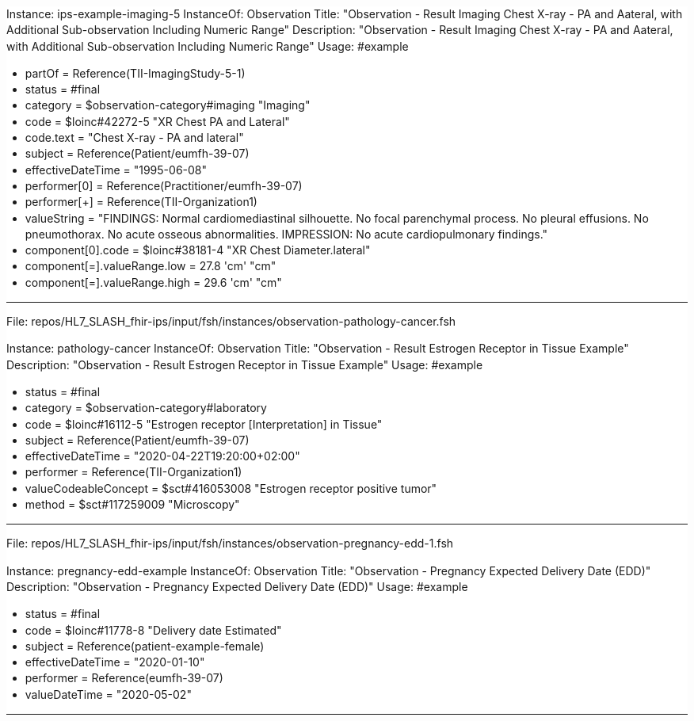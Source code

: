 Instance: ips-example-imaging-5
InstanceOf: Observation
Title: "Observation - Result Imaging Chest X-ray - PA and Aateral, with Additional Sub-observation Including Numeric Range"
Description: "Observation - Result Imaging Chest X-ray - PA and Aateral, with Additional Sub-observation Including Numeric Range"
Usage: #example
* partOf = Reference(TII-ImagingStudy-5-1)
* status = #final
* category = $observation-category#imaging "Imaging"
* code = $loinc#42272-5 "XR Chest PA and Lateral"
* code.text = "Chest X-ray - PA and lateral"
* subject = Reference(Patient/eumfh-39-07)
* effectiveDateTime = "1995-06-08"
* performer[0] = Reference(Practitioner/eumfh-39-07)
* performer[+] = Reference(TII-Organization1)
* valueString = "FINDINGS: Normal cardiomediastinal silhouette. No focal parenchymal process. No pleural effusions. No pneumothorax. No acute osseous abnormalities. IMPRESSION: No acute cardiopulmonary findings."
* component[0].code = $loinc#38181-4 "XR Chest Diameter.lateral"
* component[=].valueRange.low = 27.8 'cm' "cm"
* component[=].valueRange.high = 29.6 'cm' "cm"

---

File: repos/HL7_SLASH_fhir-ips/input/fsh/instances/observation-pathology-cancer.fsh

Instance: pathology-cancer
InstanceOf: Observation
Title: "Observation - Result Estrogen Receptor in Tissue Example"
Description: "Observation - Result Estrogen Receptor in Tissue Example"
Usage: #example
* status = #final
* category = $observation-category#laboratory
* code = $loinc#16112-5 "Estrogen receptor [Interpretation] in Tissue"
* subject = Reference(Patient/eumfh-39-07)
* effectiveDateTime = "2020-04-22T19:20:00+02:00"
* performer = Reference(TII-Organization1)
* valueCodeableConcept = $sct#416053008 "Estrogen receptor positive tumor"
* method = $sct#117259009 "Microscopy"

---

File: repos/HL7_SLASH_fhir-ips/input/fsh/instances/observation-pregnancy-edd-1.fsh

Instance: pregnancy-edd-example
InstanceOf: Observation
Title: "Observation - Pregnancy Expected Delivery Date (EDD)"
Description: "Observation - Pregnancy Expected Delivery Date (EDD)"
Usage: #example
* status = #final
* code = $loinc#11778-8 "Delivery date Estimated"
* subject = Reference(patient-example-female)
* effectiveDateTime = "2020-01-10"
* performer = Reference(eumfh-39-07)
* valueDateTime = "2020-05-02"

---